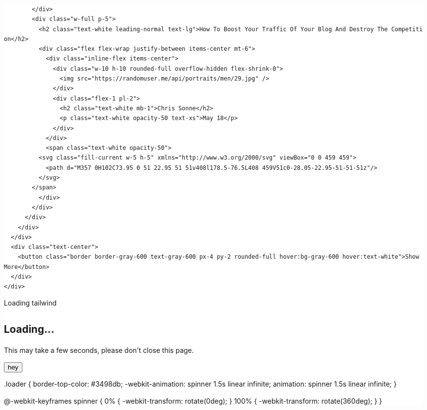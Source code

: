             </div>
            <div class="w-full p-5">
              <h2 class="text-white leading-normal text-lg">How To Boost Your Traffic Of Your Blog And Destroy The Competition</h2>
              <div class="flex flex-wrap justify-between items-center mt-6">
                <div class="inline-flex items-center">
                  <div class="w-10 h-10 rounded-full overflow-hidden flex-shrink-0">
                    <img src="https://randomuser.me/api/portraits/men/29.jpg" />
                  </div>
                  <div class="flex-1 pl-2">
                    <h2 class="text-white mb-1">Chris Sonne</h2>
                    <p class="text-white opacity-50 text-xs">May 18</p>
                  </div>
                </div>
                <span class="text-white opacity-50">
              <svg class="fill-current w-5 h-5" xmlns="http://www.w3.org/2000/svg" viewBox="0 0 459 459">
                <path d="M357 0H102C73.95 0 51 22.95 51 51v408l178.5-76.5L408 459V51c0-28.05-22.95-51-51-51z"/>
              </svg>
            </span>
              </div>
            </div>
          </div>
        </div>
      </div>
      <div class="text-center">
        <button class="border border-gray-600 text-gray-600 px-4 py-2 rounded-full hover:bg-gray-600 hover:text-white">Show More</button>
      </div>
    </div>
  </div>
</div>

Loading tailwind

<div wire:loading class="fixed top-0 left-0 right-0 bottom-0 w-full h-screen z-50 overflow-hidden bg-gray-700 opacity-75 flex flex-col items-center justify-center">
	<div class="loader ease-linear rounded-full border-4 border-t-4 border-gray-200 h-12 w-12 mb-4"></div>
	<h2 class="text-center text-white text-xl font-semibold">Loading...</h2>
	<p class="w-1/3 text-center text-white">This may take a few seconds, please don't close this page.</p>
</div>

<button>hey</button>

.loader {
border-top-color: #3498db;
-webkit-animation: spinner 1.5s linear infinite;
animation: spinner 1.5s linear infinite;
}

@-webkit-keyframes spinner {
0% {
-webkit-transform: rotate(0deg);
}
100% {
-webkit-transform: rotate(360deg);
}
}
